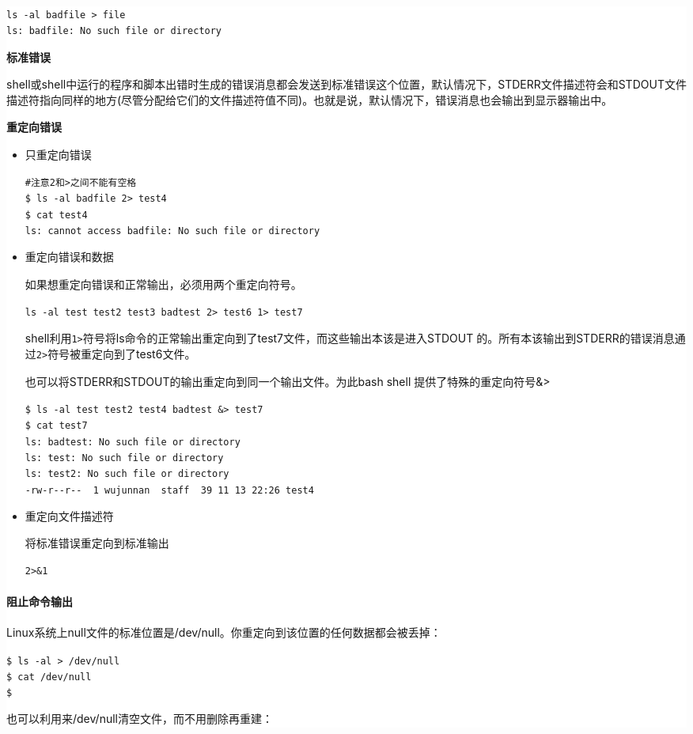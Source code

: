   ```
  ls -al badfile > file
  ls: badfile: No such file or directory
  ```

**标准错误**

shell或shell中运行的程序和脚本出错时生成的错误消息都会发送到标准错误这个位置，默认情况下，STDERR文件描述符会和STDOUT文件描述符指向同样的地方(尽管分配给它们的文件描述符值不同)。也就是说，默认情况下，错误消息也会输出到显示器输出中。

**重定向错误**

- 只重定向错误

  ```
  #注意2和>之间不能有空格
  $ ls -al badfile 2> test4
  $ cat test4
  ls: cannot access badfile: No such file or directory
  ```

- 重定向错误和数据

  如果想重定向错误和正常输出，必须用两个重定向符号。

  ```
  ls -al test test2 test3 badtest 2> test6 1> test7
  ```

  shell利用`1>`符号将ls命令的正常输出重定向到了test7文件，而这些输出本该是进入STDOUT 的。所有本该输出到STDERR的错误消息通过`2>`符号被重定向到了test6文件。

  也可以将STDERR和STDOUT的输出重定向到同一个输出文件。为此bash shell 提供了特殊的重定向符号&>

  ```
  $ ls -al test test2 test4 badtest &> test7
  $ cat test7
  ls: badtest: No such file or directory
  ls: test: No such file or directory
  ls: test2: No such file or directory
  -rw-r--r--  1 wujunnan  staff  39 11 13 22:26 test4
  ```
  
- 重定向文件描述符

  将标准错误重定向到标准输出

  ```
  2>&1 
  ```

#### 阻止命令输出

Linux系统上null文件的标准位置是/dev/null。你重定向到该位置的任何数据都会被丢掉：

```
$ ls -al > /dev/null
$ cat /dev/null
$ 
```

也可以利用来/dev/null清空文件，而不用删除再重建：
